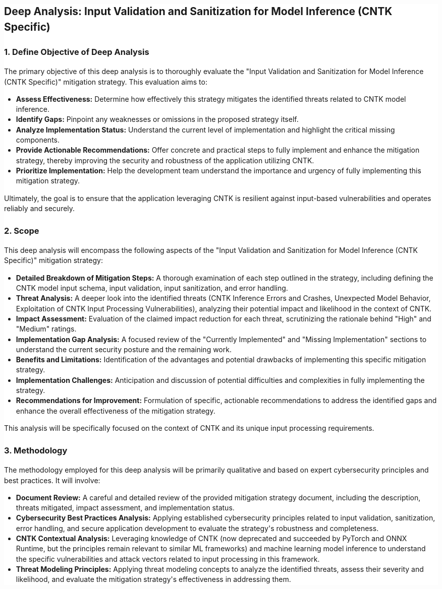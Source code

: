 ## Deep Analysis: Input Validation and Sanitization for Model Inference (CNTK Specific)

### 1. Define Objective of Deep Analysis

The primary objective of this deep analysis is to thoroughly evaluate the "Input Validation and Sanitization for Model Inference (CNTK Specific)" mitigation strategy. This evaluation aims to:

*   **Assess Effectiveness:** Determine how effectively this strategy mitigates the identified threats related to CNTK model inference.
*   **Identify Gaps:** Pinpoint any weaknesses or omissions in the proposed strategy itself.
*   **Analyze Implementation Status:** Understand the current level of implementation and highlight the critical missing components.
*   **Provide Actionable Recommendations:** Offer concrete and practical steps to fully implement and enhance the mitigation strategy, thereby improving the security and robustness of the application utilizing CNTK.
*   **Prioritize Implementation:** Help the development team understand the importance and urgency of fully implementing this mitigation strategy.

Ultimately, the goal is to ensure that the application leveraging CNTK is resilient against input-based vulnerabilities and operates reliably and securely.

### 2. Scope

This deep analysis will encompass the following aspects of the "Input Validation and Sanitization for Model Inference (CNTK Specific)" mitigation strategy:

*   **Detailed Breakdown of Mitigation Steps:** A thorough examination of each step outlined in the strategy, including defining the CNTK model input schema, input validation, input sanitization, and error handling.
*   **Threat Analysis:**  A deeper look into the identified threats (CNTK Inference Errors and Crashes, Unexpected Model Behavior, Exploitation of CNTK Input Processing Vulnerabilities), analyzing their potential impact and likelihood in the context of CNTK.
*   **Impact Assessment:** Evaluation of the claimed impact reduction for each threat, scrutinizing the rationale behind "High" and "Medium" ratings.
*   **Implementation Gap Analysis:**  A focused review of the "Currently Implemented" and "Missing Implementation" sections to understand the current security posture and the remaining work.
*   **Benefits and Limitations:**  Identification of the advantages and potential drawbacks of implementing this specific mitigation strategy.
*   **Implementation Challenges:**  Anticipation and discussion of potential difficulties and complexities in fully implementing the strategy.
*   **Recommendations for Improvement:**  Formulation of specific, actionable recommendations to address the identified gaps and enhance the overall effectiveness of the mitigation strategy.

This analysis will be specifically focused on the context of CNTK and its unique input processing requirements.

### 3. Methodology

The methodology employed for this deep analysis will be primarily qualitative and based on expert cybersecurity principles and best practices. It will involve:

*   **Document Review:**  A careful and detailed review of the provided mitigation strategy document, including the description, threats mitigated, impact assessment, and implementation status.
*   **Cybersecurity Best Practices Analysis:**  Applying established cybersecurity principles related to input validation, sanitization, error handling, and secure application development to evaluate the strategy's robustness and completeness.
*   **CNTK Contextual Analysis:**  Leveraging knowledge of CNTK (now deprecated and succeeded by PyTorch and ONNX Runtime, but the principles remain relevant to similar ML frameworks) and machine learning model inference to understand the specific vulnerabilities and attack vectors related to input processing in this framework.
*   **Threat Modeling Principles:**  Applying threat modeling concepts to analyze the identified threats, assess their severity and likelihood, and evaluate the mitigation strategy's effectiveness in addressing them.
